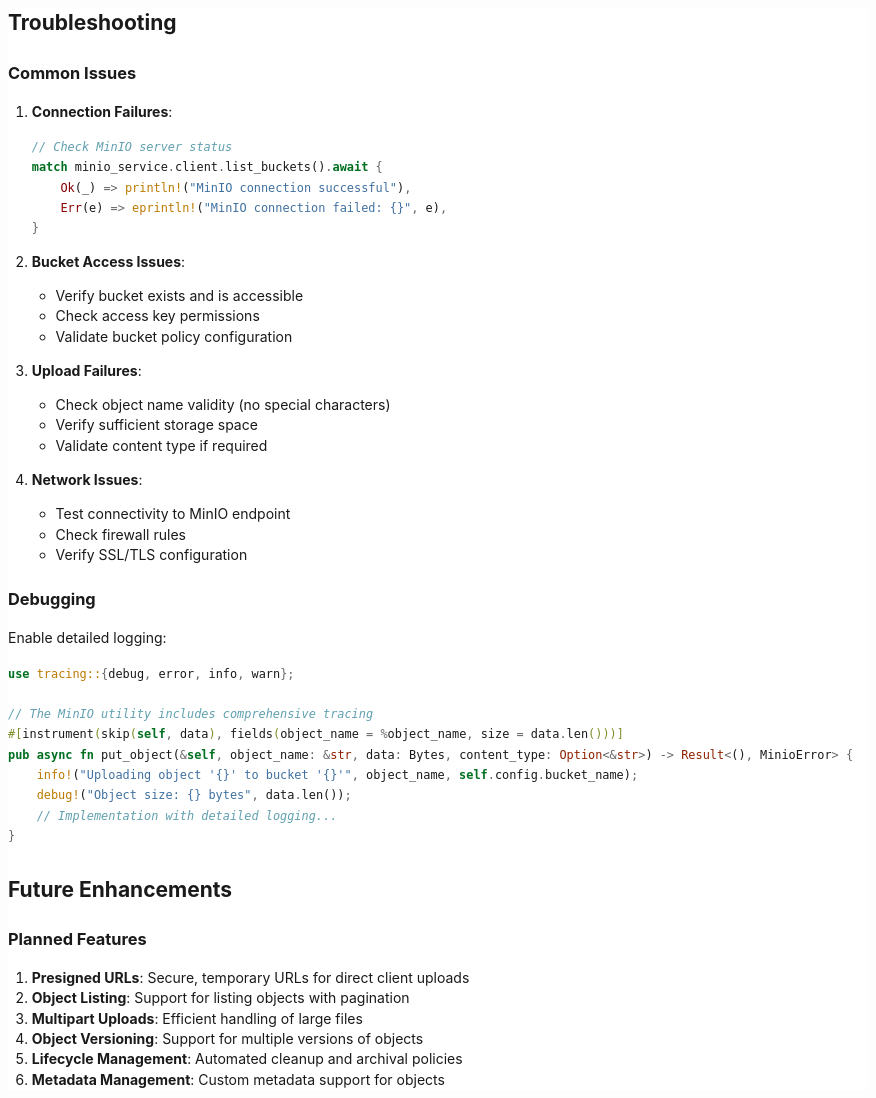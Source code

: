 ## Troubleshooting

### Common Issues

1. **Connection Failures**:
   ```rust
   // Check MinIO server status
   match minio_service.client.list_buckets().await {
       Ok(_) => println!("MinIO connection successful"),
       Err(e) => eprintln!("MinIO connection failed: {}", e),
   }
   ```

2. **Bucket Access Issues**:
   - Verify bucket exists and is accessible
   - Check access key permissions
   - Validate bucket policy configuration

3. **Upload Failures**:
   - Check object name validity (no special characters)
   - Verify sufficient storage space
   - Validate content type if required

4. **Network Issues**:
   - Test connectivity to MinIO endpoint
   - Check firewall rules
   - Verify SSL/TLS configuration

### Debugging

Enable detailed logging:
```rust
use tracing::{debug, error, info, warn};

// The MinIO utility includes comprehensive tracing
#[instrument(skip(self, data), fields(object_name = %object_name, size = data.len()))]
pub async fn put_object(&self, object_name: &str, data: Bytes, content_type: Option<&str>) -> Result<(), MinioError> {
    info!("Uploading object '{}' to bucket '{}'", object_name, self.config.bucket_name);
    debug!("Object size: {} bytes", data.len());
    // Implementation with detailed logging...
}
```

## Future Enhancements

### Planned Features

1. **Presigned URLs**: Secure, temporary URLs for direct client uploads
2. **Object Listing**: Support for listing objects with pagination
3. **Multipart Uploads**: Efficient handling of large files
4. **Object Versioning**: Support for multiple versions of objects
5. **Lifecycle Management**: Automated cleanup and archival policies
6. **Metadata Management**: Custom metadata support for objects
